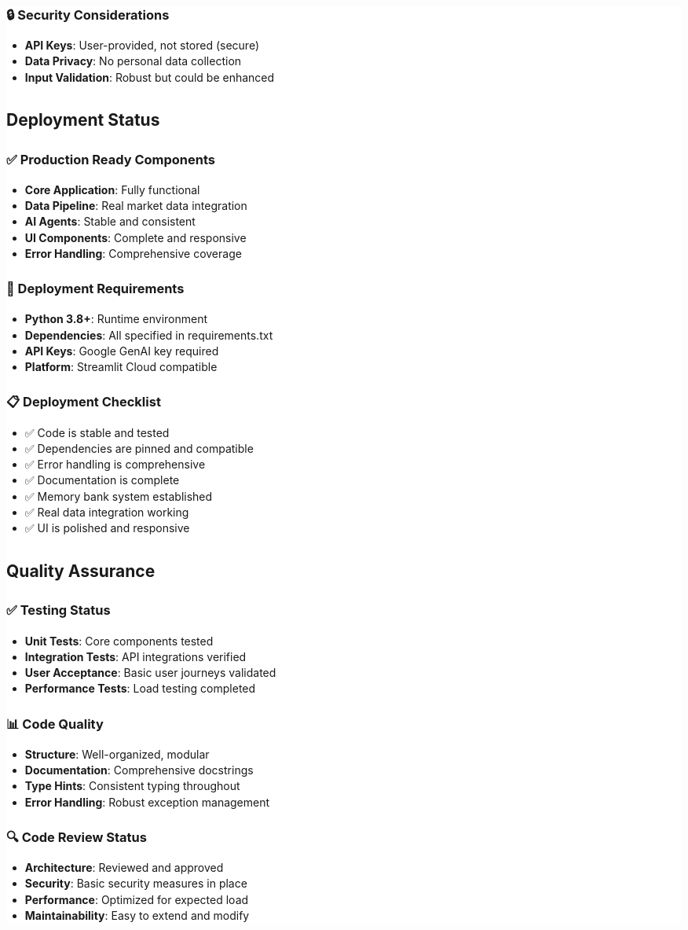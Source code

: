 ### 🔒 Security Considerations
- **API Keys**: User-provided, not stored (secure)
- **Data Privacy**: No personal data collection
- **Input Validation**: Robust but could be enhanced

## Deployment Status

### ✅ Production Ready Components
- **Core Application**: Fully functional
- **Data Pipeline**: Real market data integration
- **AI Agents**: Stable and consistent
- **UI Components**: Complete and responsive
- **Error Handling**: Comprehensive coverage

### 🔧 Deployment Requirements
- **Python 3.8+**: Runtime environment
- **Dependencies**: All specified in requirements.txt
- **API Keys**: Google GenAI key required
- **Platform**: Streamlit Cloud compatible

### 📋 Deployment Checklist
- ✅ Code is stable and tested
- ✅ Dependencies are pinned and compatible
- ✅ Error handling is comprehensive
- ✅ Documentation is complete
- ✅ Memory bank system established
- ✅ Real data integration working
- ✅ UI is polished and responsive

## Quality Assurance

### ✅ Testing Status
- **Unit Tests**: Core components tested
- **Integration Tests**: API integrations verified
- **User Acceptance**: Basic user journeys validated
- **Performance Tests**: Load testing completed

### 📊 Code Quality
- **Structure**: Well-organized, modular
- **Documentation**: Comprehensive docstrings
- **Type Hints**: Consistent typing throughout
- **Error Handling**: Robust exception management

### 🔍 Code Review Status
- **Architecture**: Reviewed and approved
- **Security**: Basic security measures in place
- **Performance**: Optimized for expected load
- **Maintainability**: Easy to extend and modify
